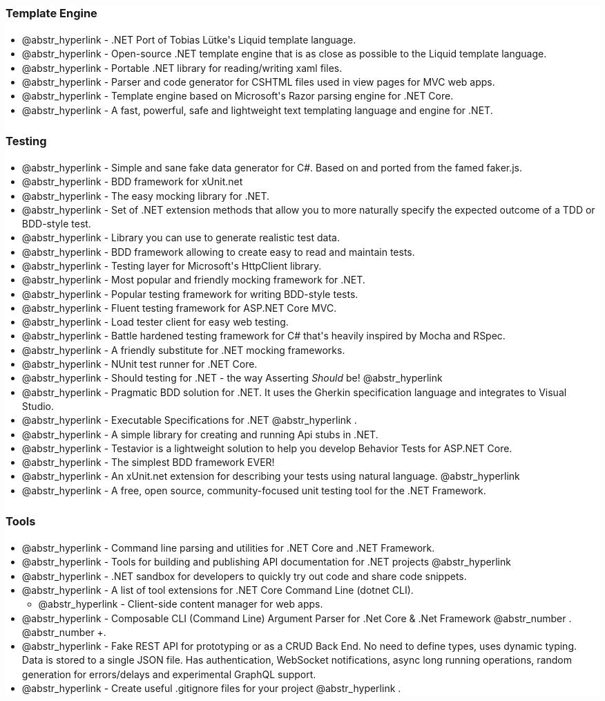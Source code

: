 

### Template Engine

  * @abstr_hyperlink - .NET Port of Tobias Lütke's Liquid template language.
  * @abstr_hyperlink - Open-source .NET template engine that is as close as possible to the Liquid template language.
  * @abstr_hyperlink - Portable .NET library for reading/writing xaml files.
  * @abstr_hyperlink - Parser and code generator for CSHTML files used in view pages for MVC web apps.
  * @abstr_hyperlink - Template engine based on Microsoft's Razor parsing engine for .NET Core.
  * @abstr_hyperlink - A fast, powerful, safe and lightweight text templating language and engine for .NET.



### Testing

  * @abstr_hyperlink - Simple and sane fake data generator for C#. Based on and ported from the famed faker.js.
  * @abstr_hyperlink - BDD framework for xUnit.net
  * @abstr_hyperlink - The easy mocking library for .NET.
  * @abstr_hyperlink - Set of .NET extension methods that allow you to more naturally specify the expected outcome of a TDD or BDD-style test.
  * @abstr_hyperlink - Library you can use to generate realistic test data.
  * @abstr_hyperlink - BDD framework allowing to create easy to read and maintain tests.
  * @abstr_hyperlink - Testing layer for Microsoft's HttpClient library.
  * @abstr_hyperlink - Most popular and friendly mocking framework for .NET.
  * @abstr_hyperlink - Popular testing framework for writing BDD-style tests.
  * @abstr_hyperlink - Fluent testing framework for ASP.NET Core MVC.
  * @abstr_hyperlink - Load tester client for easy web testing.
  * @abstr_hyperlink - Battle hardened testing framework for C# that's heavily inspired by Mocha and RSpec.
  * @abstr_hyperlink - A friendly substitute for .NET mocking frameworks.
  * @abstr_hyperlink - NUnit test runner for .NET Core.
  * @abstr_hyperlink - Should testing for .NET - the way Asserting _Should_ be! @abstr_hyperlink 
  * @abstr_hyperlink - Pragmatic BDD solution for .NET. It uses the Gherkin specification language and integrates to Visual Studio.
  * @abstr_hyperlink - Executable Specifications for .NET @abstr_hyperlink .
  * @abstr_hyperlink - A simple library for creating and running Api stubs in .NET.
  * @abstr_hyperlink - Testavior is a lightweight solution to help you develop Behavior Tests for ASP.NET Core.
  * @abstr_hyperlink - The simplest BDD framework EVER!
  * @abstr_hyperlink - An xUnit.net extension for describing your tests using natural language. @abstr_hyperlink 
  * @abstr_hyperlink - A free, open source, community-focused unit testing tool for the .NET Framework.



### Tools

  * @abstr_hyperlink - Command line parsing and utilities for .NET Core and .NET Framework.
  * @abstr_hyperlink - Tools for building and publishing API documentation for .NET projects @abstr_hyperlink 
  * @abstr_hyperlink - .NET sandbox for developers to quickly try out code and share code snippets.
  * @abstr_hyperlink - A list of tool extensions for .NET Core Command Line (dotnet CLI). 
    * @abstr_hyperlink - Client-side content manager for web apps.
  * @abstr_hyperlink - Composable CLI (Command Line) Argument Parser for .Net Core  & .Net Framework @abstr_number . @abstr_number +.
  * @abstr_hyperlink - Fake REST API for prototyping or as a CRUD Back End. No need to define types, uses dynamic typing. Data is stored to a single JSON file. Has authentication, WebSocket notifications, async long running operations, random generation for errors/delays and experimental GraphQL support.
  * @abstr_hyperlink - Create useful .gitignore files for your project @abstr_hyperlink .